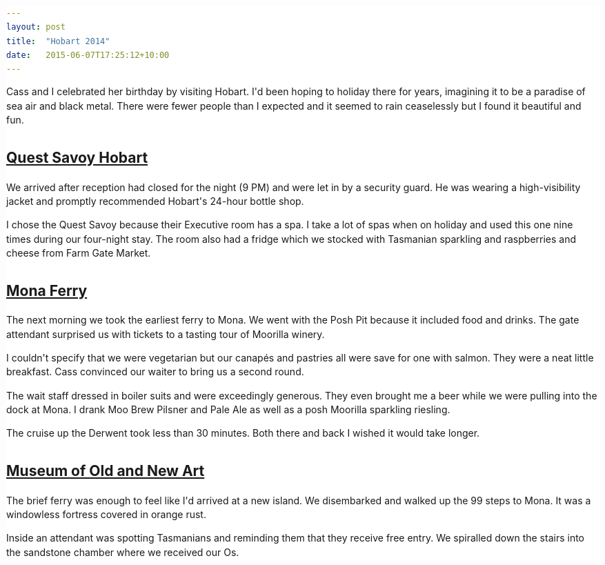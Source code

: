 ```yaml
---
layout: post
title:  "Hobart 2014"
date:   2015-06-07T17:25:12+10:00
---
```


Cass and I celebrated her birthday by visiting Hobart.
I'd been hoping to holiday there for years, imagining it to be a paradise of sea air and black metal.
There were fewer people than I expected and it seemed to rain ceaselessly but I found it beautiful and fun.

## [Quest Savoy Hobart](http://yelp.com/biz/quest-savoy-hobart-hobart-2)

We arrived after reception had closed for the night (9 PM) and were let in by a security guard.
He was wearing a high-visibility jacket and promptly recommended Hobart's 24-hour bottle shop.

I chose the Quest Savoy because their Executive room has a spa.
I take a lot of spas when on holiday and used this one nine times during our four-night stay.
The room also had a fridge which we stocked with Tasmanian sparkling and raspberries and cheese from Farm Gate Market.

## [Mona Ferry](http://yelp.com/biz/mona-ferry-hobart)

The next morning we took the earliest ferry to Mona.
We went with the Posh Pit because it included food and drinks.
The gate attendant surprised us with tickets to a tasting tour of Moorilla winery.

I couldn't specify that we were vegetarian but our canapés and pastries all were save for one with salmon.
They were a neat little breakfast.
Cass convinced our waiter to bring us a second round.

The wait staff dressed in boiler suits and were exceedingly generous.
They even brought me a beer while we were pulling into the dock at Mona.
I drank Moo Brew Pilsner and Pale Ale as well as a posh Moorilla sparkling riesling.

The cruise up the Derwent took less than 30 minutes.
Both there and back I wished it would take longer.

## [Museum of Old and New Art](http://yelp.com/biz/museum-of-old-and-new-art-berriedale)

The brief ferry was enough to feel like I'd arrived at a new island.
We disembarked and walked up the 99 steps to Mona.
It was a windowless fortress covered in orange rust.

Inside an attendant was spotting Tasmanians and reminding them that they receive free entry.
We spiralled down the stairs into the sandstone chamber where we received our Os.
